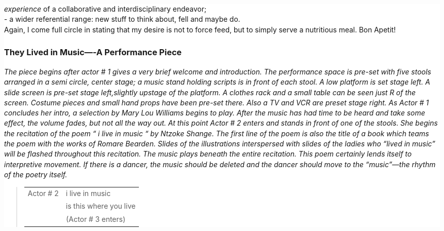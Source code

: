 <i>
experience
</i>
of a collaborative and interdisciplinary endeavor;
<dt>
- a wider referential range: new stuff to think about, fell and maybe do.
</dt>
</dt>
</dt>
</dt>
</dt>
</dt>
</dt>
</dl>
</blockquote>
Again, I come full circle in stating that my desire is not to force feed, but to simply serve a nutritious meal. Bon Apetit!
<h3>
They Lived in Music—-A Performance Piece
</h3>
<i>
The piece begins after actor # 1 gives a very brief welcome and introduction. The performance space is pre-set with five stools arranged in a semi circle, center stage; a music stand holding scripts is in front of each stool. A low platform is set stage left. A slide screen is pre-set stage left,slightly upstage of the platform. A clothes rack and a small table can be seen just R of the screen. Costume pieces and small hand props have been pre-set there. Also a TV and VCR are preset stage right. As Actor # 1 concludes her intro, a selection by Mary Lou Williams begins to play. After the music has had time to be heard and take some effect, the volume fades, but not all the way out. At this point Actor # 2 enters and stands in front of one of the stools. She begins the recitation of the poem “ i live in music “ by Ntzoke Shange. The first line of the poem is also the title of a book which teams the poem with the works of Romare Bearden. Slides of the illustrations interspersed with slides of the ladies who “lived in music” will be flashed throughout this recitation. The music plays beneath the entire recitation.
</i>
<i>
This poem certainly lends itself to interpretive movement. If there is a dancer, the music should be deleted and the dancer should move to the “music”—the rhythm of the poetry itself.
</i>
<blockquote>
<dl>
<dt>
<table border="0">
<tr>
<td>
Actor # 2
</td>
<td>
i live in music
</td>
</tr>
<tr>
<td>
</td>
<td>
is this where you live
</td>
</tr>
<tr>
<td>
<i>
</i>
</td>
<td>
(Actor # 3 enters)